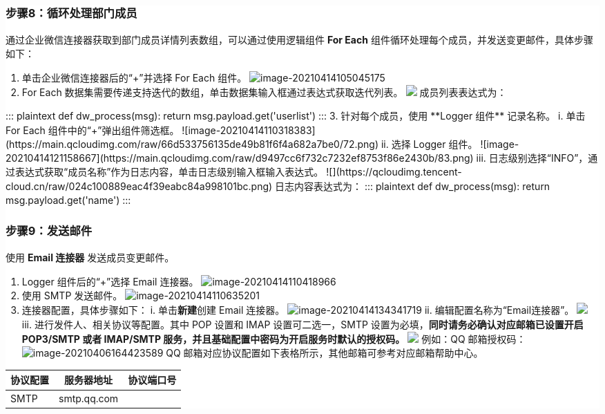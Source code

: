### 步骤8：循环处理部门成员
通过企业微信连接器获取到部门成员详情列表数组，可以通过使用逻辑组件 **For Each** 组件循环处理每个成员，并发送变更邮件，具体步骤如下：
1. 单击企业微信连接器后的“+”并选择 For Each 组件。
 ![image-20210414105045175](https://main.qcloudimg.com/raw/6371126d999c891fd0c94acca0f90b1b/70.png)
2. For Each 数据集需要传递支持迭代的数组，单击数据集输入框通过表达式获取迭代列表。
	![](https://qcloudimg.tencent-cloud.cn/raw/3d620f104eca6bba61978d23f1515758.png)
 成员列表表达式为：
<dx-codeblock>
::: plaintext
def dw_process(msg):
    return msg.payload.get('userlist')
:::
</dx-codeblock>
3. 针对每个成员，使用 **Logger 组件** 记录名称。
	i. 单击 For Each 组件中的“+”弹出组件筛选框。
  ![image-20210414110318383](https://main.qcloudimg.com/raw/66d533756135de49b81f6f4a682a7be0/72.png)
	ii. 选择 Logger 组件。
	![image-20210414121158667](https://main.qcloudimg.com/raw/d9497cc6f732c7232ef8753f86e2430b/83.png)
	iii. 日志级别选择“INFO”，通过表达式获取“成员名称”作为日志内容，单击日志级别输入框输入表达式。
  ![](https://qcloudimg.tencent-cloud.cn/raw/024c100889eac4f39eabc84a998101bc.png)
	 日志内容表达式为：
<dx-codeblock>
::: plaintext
def dw_process(msg):    
	return msg.payload.get('name')
:::
</dx-codeblock>

### 步骤9：发送邮件
使用 **Email 连接器** 发送成员变更邮件。
1. Logger 组件后的“+”选择 Email 连接器。
![image-20210414110418966](https://main.qcloudimg.com/raw/042d7b28a374305108b7db7b462e200e/73.png)
2. 使用 SMTP 发送邮件。
 ![image-20210414110635201](https://main.qcloudimg.com/raw/2c56411e0e24e50fec0fd67ff844f5b2/74.png)
3. 连接器配置，具体步骤如下：
	i. 单击**新建**创建 Email 连接器。
![image-20210414134341719](https://main.qcloudimg.com/raw/3b1be8799e8a9d2403feff8c3329064a.png)
	ii. 编辑配置名称为“Email连接器”。
![](https://qcloudimg.tencent-cloud.cn/raw/4977579d5ec39d920e8066801e94ade0.png)
	iii. 进行发件人、相关协议等配置。其中 POP 设置和 IMAP 设置可二选一，SMTP 设置为必填，**同时请务必确认对应邮箱已设置开启 POP3/SMTP 或者 IMAP/SMTP 服务，并且基础配置中密码为开启服务时默认的授权码。**
![](https://qcloudimg.tencent-cloud.cn/raw/e6918840823550d6ed9a7e1279b8390b.png)
例如：QQ 邮箱授权码：
![image-20210406164423589](https://main.qcloudimg.com/raw/8ca857676493f81870fa3efeb7a82db8/38.png)
QQ 邮箱对应协议配置如下表格所示，其他邮箱可参考对应邮箱帮助中心。
<table>
<thead>
<tr>
<th>协议配置</th>
<th>服务器地址</th>
<th>协议端口号</th>
</tr>
</thead>
<tbody><tr>
<td>SMTP</td>
<td>smtp.qq.com</td>
